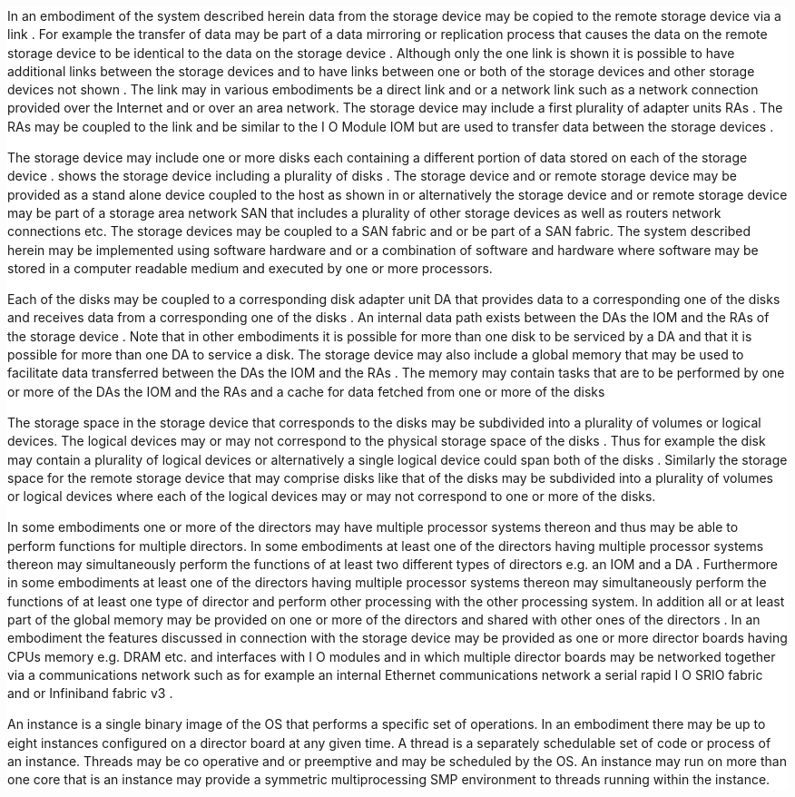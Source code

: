 In an embodiment of the system described herein data from the storage device may be copied to the remote storage device via a link . For example the transfer of data may be part of a data mirroring or replication process that causes the data on the remote storage device to be identical to the data on the storage device . Although only the one link is shown it is possible to have additional links between the storage devices and to have links between one or both of the storage devices and other storage devices not shown . The link may in various embodiments be a direct link and or a network link such as a network connection provided over the Internet and or over an area network. The storage device may include a first plurality of adapter units RAs . The RAs may be coupled to the link and be similar to the I O Module IOM but are used to transfer data between the storage devices .

The storage device may include one or more disks each containing a different portion of data stored on each of the storage device . shows the storage device including a plurality of disks . The storage device and or remote storage device may be provided as a stand alone device coupled to the host as shown in or alternatively the storage device and or remote storage device may be part of a storage area network SAN that includes a plurality of other storage devices as well as routers network connections etc. The storage devices may be coupled to a SAN fabric and or be part of a SAN fabric. The system described herein may be implemented using software hardware and or a combination of software and hardware where software may be stored in a computer readable medium and executed by one or more processors.

Each of the disks may be coupled to a corresponding disk adapter unit DA that provides data to a corresponding one of the disks and receives data from a corresponding one of the disks . An internal data path exists between the DAs the IOM and the RAs of the storage device . Note that in other embodiments it is possible for more than one disk to be serviced by a DA and that it is possible for more than one DA to service a disk. The storage device may also include a global memory that may be used to facilitate data transferred between the DAs the IOM and the RAs . The memory may contain tasks that are to be performed by one or more of the DAs the IOM and the RAs and a cache for data fetched from one or more of the disks 

The storage space in the storage device that corresponds to the disks may be subdivided into a plurality of volumes or logical devices. The logical devices may or may not correspond to the physical storage space of the disks . Thus for example the disk may contain a plurality of logical devices or alternatively a single logical device could span both of the disks . Similarly the storage space for the remote storage device that may comprise disks like that of the disks may be subdivided into a plurality of volumes or logical devices where each of the logical devices may or may not correspond to one or more of the disks.

In some embodiments one or more of the directors may have multiple processor systems thereon and thus may be able to perform functions for multiple directors. In some embodiments at least one of the directors having multiple processor systems thereon may simultaneously perform the functions of at least two different types of directors e.g. an IOM and a DA . Furthermore in some embodiments at least one of the directors having multiple processor systems thereon may simultaneously perform the functions of at least one type of director and perform other processing with the other processing system. In addition all or at least part of the global memory may be provided on one or more of the directors and shared with other ones of the directors . In an embodiment the features discussed in connection with the storage device may be provided as one or more director boards having CPUs memory e.g. DRAM etc. and interfaces with I O modules and in which multiple director boards may be networked together via a communications network such as for example an internal Ethernet communications network a serial rapid I O SRIO fabric and or Infiniband fabric v3 .

An instance is a single binary image of the OS that performs a specific set of operations. In an embodiment there may be up to eight instances configured on a director board at any given time. A thread is a separately schedulable set of code or process of an instance. Threads may be co operative and or preemptive and may be scheduled by the OS. An instance may run on more than one core that is an instance may provide a symmetric multiprocessing SMP environment to threads running within the instance.
